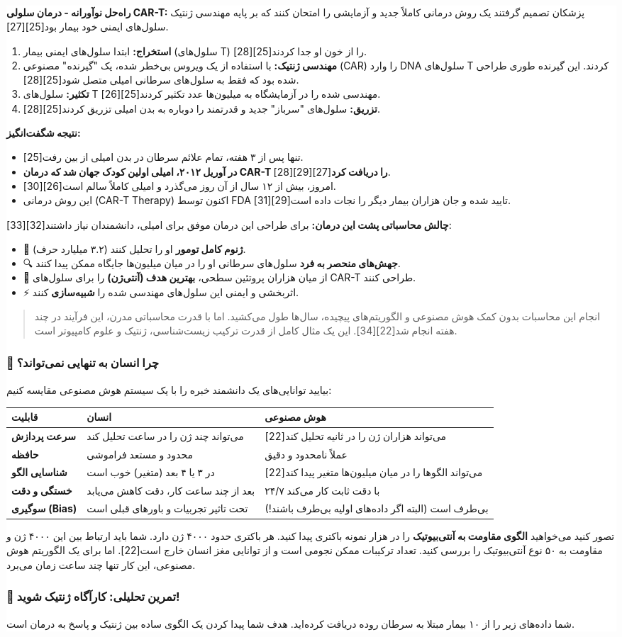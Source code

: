 **راه‌حل نوآورانه - درمان سلولی CAR-T:**
پزشکان تصمیم گرفتند یک روش درمانی کاملاً جدید و آزمایشی را امتحان کنند که بر پایه مهندسی ژنتیک سلول‌های ایمنی خود بیمار بود[25][27].

1. **استخراج:** ابتدا سلول‌های ایمنی بیمار (سلول‌های T) را از خون او جدا کردند[25][28].
2. **مهندسی ژنتیک:** با استفاده از یک ویروس بی‌خطر شده، یک "گیرنده" مصنوعی (CAR) را وارد DNA سلول‌های T کردند. این گیرنده طوری طراحی شده بود که فقط به سلول‌های سرطانی امیلی متصل شود[25][28].
3. **تکثیر:** سلول‌های T مهندسی شده را در آزمایشگاه به میلیون‌ها عدد تکثیر کردند[25][26].
4. **تزریق:** سلول‌های "سرباز" جدید و قدرتمند را دوباره به بدن امیلی تزریق کردند[25][28].

**نتیجه شگفت‌انگیز:**

- تنها پس از ۳ هفته، تمام علائم سرطان در بدن امیلی از بین رفت[25].
- **در آوریل ۲۰۱۲، امیلی اولین کودک جهان شد که درمان CAR-T را دریافت کرد**[27][29][28].
- امروز، بیش از ۱۲ سال از آن روز می‌گذرد و امیلی کاملاً سالم است[26][30].
- این روش درمانی (CAR-T Therapy) اکنون توسط FDA تایید شده و جان هزاران بیمار دیگر را نجات داده است[29][31].

**چالش محاسباتی پشت این درمان:**
برای طراحی این درمان موفق برای امیلی، دانشمندان نیاز داشتند[32][33]:

- 🧬 **ژنوم کامل تومور** او را تحلیل کنند (۳.۲ میلیارد حرف).
- 🔍 **جهش‌های منحصر به فرد** سلول‌های سرطانی او را در میان میلیون‌ها جایگاه ممکن پیدا کنند.
- 🎯 از میان هزاران پروتئین سطحی، **بهترین هدف (آنتی‌ژن)** را برای سلول‌های CAR-T طراحی کنند.
- ⚡ اثربخشی و ایمنی این سلول‌های مهندسی شده را **شبیه‌سازی** کنند.

> انجام این محاسبات بدون کمک هوش مصنوعی و الگوریتم‌های پیچیده، سال‌ها طول می‌کشید. اما با قدرت محاسباتی مدرن، این فرآیند در چند هفته انجام شد[22][34]. این یک مثال کامل از قدرت ترکیب زیست‌شناسی، ژنتیک و علوم کامپیوتر است.

### 🧠 **چرا انسان به تنهایی نمی‌تواند؟**

بیایید توانایی‌های یک دانشمند خبره را با یک سیستم هوش مصنوعی مقایسه کنیم:

| قابلیت            | انسان                                 | هوش مصنوعی                                              |
| :---------------- | :------------------------------------ | :------------------------------------------------------ |
| **سرعت پردازش**   | می‌تواند چند ژن را در ساعت تحلیل کند  | می‌تواند هزاران ژن را در ثانیه تحلیل کند[22]            |
| **حافظه**         | محدود و مستعد فراموشی                 | عملاً نامحدود و دقیق                                    |
| **شناسایی الگو**  | در ۳ یا ۴ بعد (متغیر) خوب است         | می‌تواند الگوها را در میان میلیون‌ها متغیر پیدا کند[22] |
| **خستگی و دقت**   | بعد از چند ساعت کار، دقت کاهش می‌یابد | ۲۴/۷ با دقت ثابت کار می‌کند                             |
| **سوگیری (Bias)** | تحت تاثیر تجربیات و باورهای قبلی است  | بی‌طرف است (البته اگر داده‌های اولیه بی‌طرف باشند!)     |

تصور کنید می‌خواهید **الگوی مقاومت به آنتی‌بیوتیک** را در هزار نمونه باکتری پیدا کنید. هر باکتری حدود ۴۰۰۰ ژن دارد. شما باید ارتباط بین این ۴۰۰۰ ژن و مقاومت به ۵۰ نوع آنتی‌بیوتیک را بررسی کنید. تعداد ترکیبات ممکن نجومی است و از توانایی مغز انسان خارج است[22]. اما برای یک الگوریتم هوش مصنوعی، این کار تنها چند ساعت زمان می‌برد.

### 🔬 **تمرین تحلیلی: کارآگاه ژنتیک شوید!**

شما داده‌های زیر را از ۱۰ بیمار مبتلا به سرطان روده دریافت کرده‌اید. هدف شما پیدا کردن یک الگوی ساده بین ژنتیک و پاسخ به درمان است.
